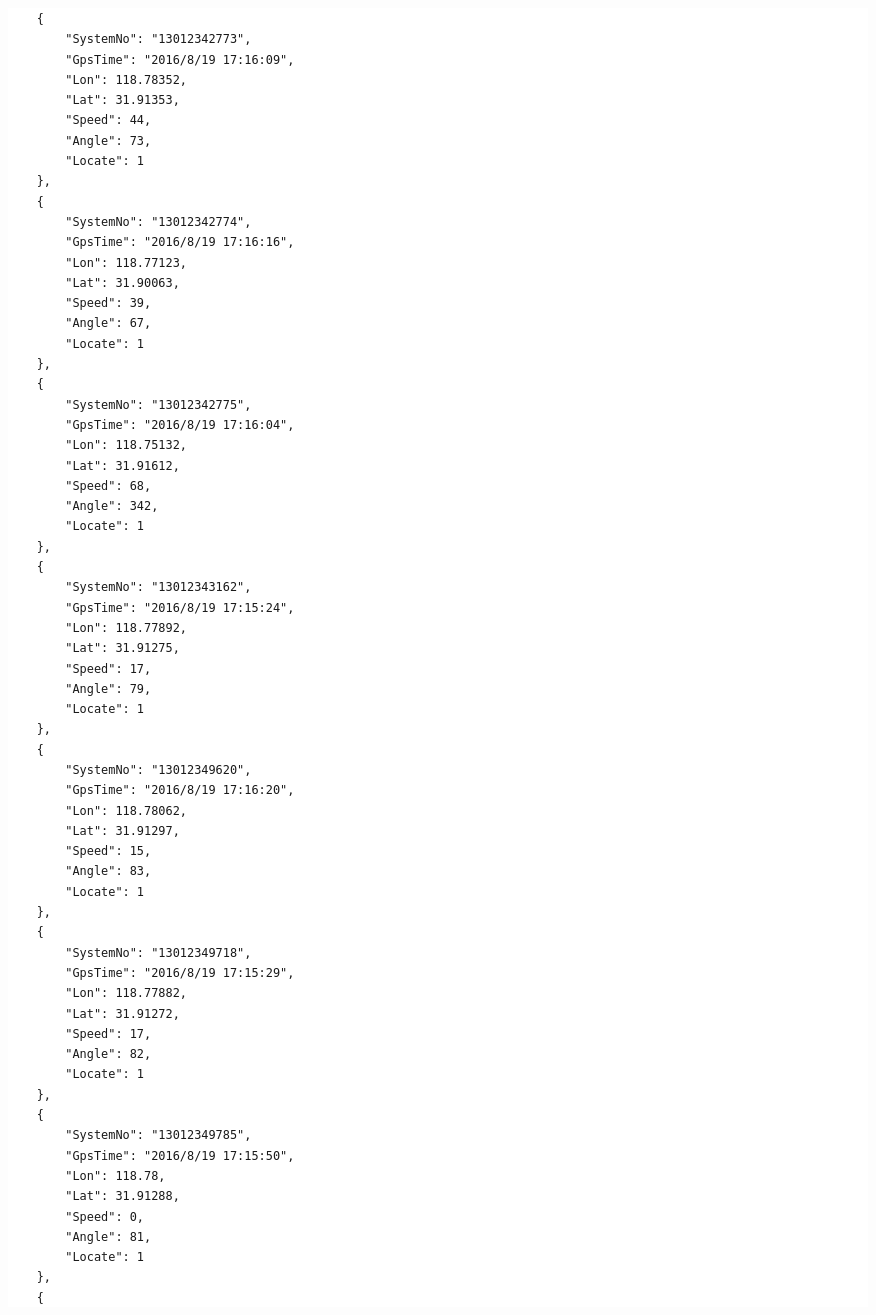         {
            "SystemNo": "13012342773",
            "GpsTime": "2016/8/19 17:16:09",
            "Lon": 118.78352,
            "Lat": 31.91353,
            "Speed": 44,
            "Angle": 73,
            "Locate": 1
        },
        {
            "SystemNo": "13012342774",
            "GpsTime": "2016/8/19 17:16:16",
            "Lon": 118.77123,
            "Lat": 31.90063,
            "Speed": 39,
            "Angle": 67,
            "Locate": 1
        },
        {
            "SystemNo": "13012342775",
            "GpsTime": "2016/8/19 17:16:04",
            "Lon": 118.75132,
            "Lat": 31.91612,
            "Speed": 68,
            "Angle": 342,
            "Locate": 1
        },
        {
            "SystemNo": "13012343162",
            "GpsTime": "2016/8/19 17:15:24",
            "Lon": 118.77892,
            "Lat": 31.91275,
            "Speed": 17,
            "Angle": 79,
            "Locate": 1
        },
        {
            "SystemNo": "13012349620",
            "GpsTime": "2016/8/19 17:16:20",
            "Lon": 118.78062,
            "Lat": 31.91297,
            "Speed": 15,
            "Angle": 83,
            "Locate": 1
        },
        {
            "SystemNo": "13012349718",
            "GpsTime": "2016/8/19 17:15:29",
            "Lon": 118.77882,
            "Lat": 31.91272,
            "Speed": 17,
            "Angle": 82,
            "Locate": 1
        },
        {
            "SystemNo": "13012349785",
            "GpsTime": "2016/8/19 17:15:50",
            "Lon": 118.78,
            "Lat": 31.91288,
            "Speed": 0,
            "Angle": 81,
            "Locate": 1
        },
        {